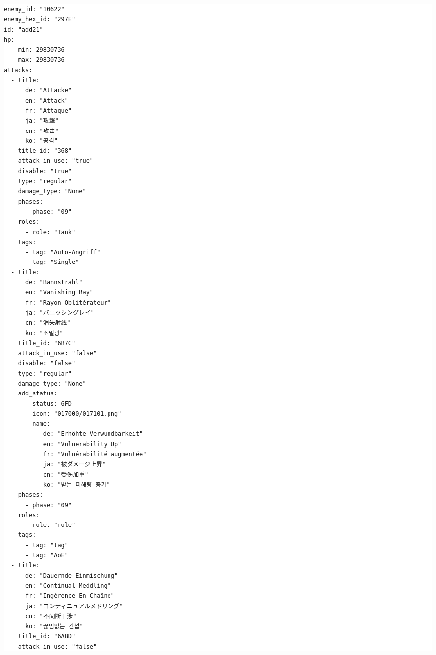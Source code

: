     enemy_id: "10622"
    enemy_hex_id: "297E"
    id: "add21"
    hp:
      - min: 29830736
      - max: 29830736
    attacks:
      - title:
          de: "Attacke"
          en: "Attack"
          fr: "Attaque"
          ja: "攻撃"
          cn: "攻击"
          ko: "공격"
        title_id: "368"
        attack_in_use: "true"
        disable: "true"
        type: "regular"
        damage_type: "None"
        phases:
          - phase: "09"
        roles:
          - role: "Tank"
        tags:
          - tag: "Auto-Angriff"
          - tag: "Single"
      - title:
          de: "Bannstrahl"
          en: "Vanishing Ray"
          fr: "Rayon Oblitérateur"
          ja: "バニッシングレイ"
          cn: "消失射线"
          ko: "소멸광"
        title_id: "6B7C"
        attack_in_use: "false"
        disable: "false"
        type: "regular"
        damage_type: "None"
        add_status:
          - status: 6FD
            icon: "017000/017101.png"
            name:
               de: "Erhöhte Verwundbarkeit"
               en: "Vulnerability Up"
               fr: "Vulnérabilité augmentée"
               ja: "被ダメージ上昇"
               cn: "受伤加重"
               ko: "받는 피해량 증가"
        phases:
          - phase: "09"
        roles:
          - role: "role"
        tags:
          - tag: "tag"
          - tag: "AoE"
      - title:
          de: "Dauernde Einmischung"
          en: "Continual Meddling"
          fr: "Ingérence En Chaîne"
          ja: "コンティニュアルメドリング"
          cn: "不间断干涉"
          ko: "끊임없는 간섭"
        title_id: "6ABD"
        attack_in_use: "false"